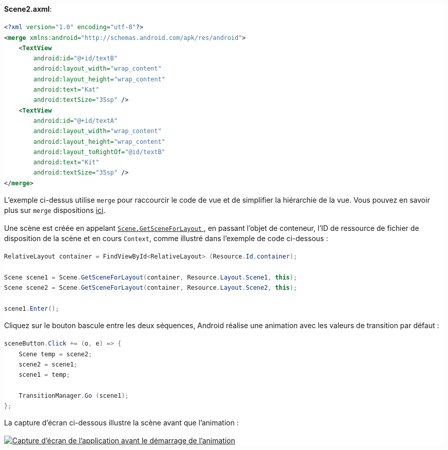  **Scene2.axml**:

```xml
<?xml version="1.0" encoding="utf-8"?>
<merge xmlns:android="http://schemas.android.com/apk/res/android">
    <TextView
        android:id="@+id/textB"
        android:layout_width="wrap_content"
        android:layout_height="wrap_content"
        android:text="Kat"
        android:textSize="35sp" />
    <TextView
        android:id="@+id/textA"
        android:layout_width="wrap_content"
        android:layout_height="wrap_content"
        android:layout_toRightOf="@id/textB"
        android:text="Kit"
        android:textSize="35sp" />
</merge>
```

L’exemple ci-dessus utilise `merge` pour raccourcir le code de vue et de simplifier la hiérarchie de la vue. Vous pouvez en savoir plus sur `merge` dispositions [ici](http://android-developers.blogspot.com/2009/03/android-layout-tricks-3-optimize-by.html).

Une scène est créée en appelant [ `Scene.GetSceneForLayout` ](https://developer.xamarin.com/api/member/Android.Transitions.Scene.GetSceneForLayout/p/Android.Views.ViewGroup/System.Int32/Android.Content.Context/), en passant l’objet de conteneur, l’ID de ressource de fichier de disposition de la scène et en cours `Context`, comme illustré dans l’exemple de code ci-dessous :

```csharp
RelativeLayout container = FindViewById<RelativeLayout> (Resource.Id.container);

Scene scene1 = Scene.GetSceneForLayout(container, Resource.Layout.Scene1, this);
Scene scene2 = Scene.GetSceneForLayout(container, Resource.Layout.Scene2, this);

scene1.Enter();
```

Cliquez sur le bouton bascule entre les deux séquences, Android réalise une animation avec les valeurs de transition par défaut :

```csharp
sceneButton.Click += (o, e) => {
    Scene temp = scene2;
    scene2 = scene1;
    scene1 = temp;

    TransitionManager.Go (scene1);
};
```

La capture d’écran ci-dessous illustre la scène avant que l’animation :

[![Capture d’écran de l’application avant le démarrage de l’animation](kitkat-images/trans-after.png)](kitkat-images/trans-after.png#lightbox)
